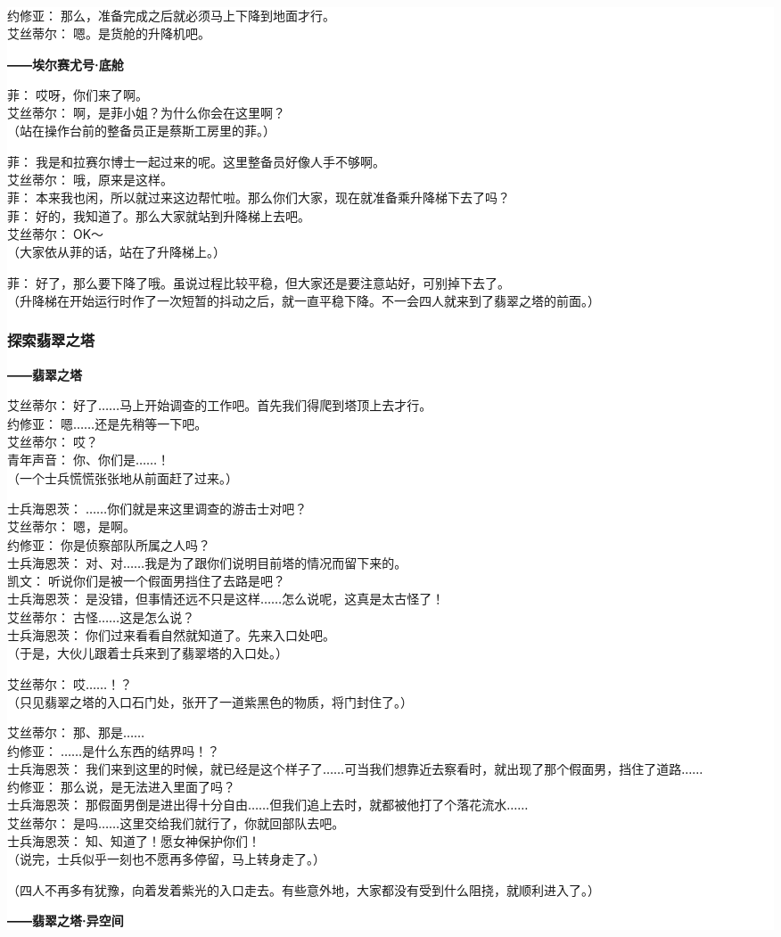 约修亚：        那么，准备完成之后就必须马上下降到地面才行。  
艾丝蒂尔：      嗯。是货舱的升降机吧。  
  
**——埃尔赛尤号·底舱**

菲：            哎呀，你们来了啊。  
艾丝蒂尔：      啊，是菲小姐？为什么你会在这里啊？  
（站在操作台前的整备员正是蔡斯工房里的菲。）

菲：            我是和拉赛尔博士一起过来的呢。这里整备员好像人手不够啊。  
艾丝蒂尔：      哦，原来是这样。  
菲：            本来我也闲，所以就过来这边帮忙啦。那么你们大家，现在就准备乘升降梯下去了吗？  
菲：            好的，我知道了。那么大家就站到升降梯上去吧。  
艾丝蒂尔：      OK～  
（大家依从菲的话，站在了升降梯上。）

菲：            好了，那么要下降了哦。虽说过程比较平稳，但大家还是要注意站好，可别掉下去了。  
（升降梯在开始运行时作了一次短暂的抖动之后，就一直平稳下降。不一会四人就来到了翡翠之塔的前面。）

### 探索翡翠之塔
  
**——翡翠之塔**

艾丝蒂尔：      好了……马上开始调查的工作吧。首先我们得爬到塔顶上去才行。  
约修亚：        嗯……还是先稍等一下吧。  
艾丝蒂尔：      哎？  
青年声音：      你、你们是……！  
（一个士兵慌慌张张地从前面赶了过来。）

士兵海恩茨：    ……你们就是来这里调查的游击士对吧？  
艾丝蒂尔：      嗯，是啊。  
约修亚：        你是侦察部队所属之人吗？  
士兵海恩茨：    对、对……我是为了跟你们说明目前塔的情况而留下来的。  
凯文：          听说你们是被一个假面男挡住了去路是吧？  
士兵海恩茨：    是没错，但事情还远不只是这样……怎么说呢，这真是太古怪了！  
艾丝蒂尔：      古怪……这是怎么说？  
士兵海恩茨：    你们过来看看自然就知道了。先来入口处吧。  
（于是，大伙儿跟着士兵来到了翡翠塔的入口处。）

艾丝蒂尔：      哎……！？  
（只见翡翠之塔的入口石门处，张开了一道紫黑色的物质，将门封住了。）

艾丝蒂尔：      那、那是……  
约修亚：        ……是什么东西的结界吗！？  
士兵海恩茨：    我们来到这里的时候，就已经是这个样子了……可当我们想靠近去察看时，就出现了那个假面男，挡住了道路……  
约修亚：        那么说，是无法进入里面了吗？  
士兵海恩茨：    那假面男倒是进出得十分自由……但我们追上去时，就都被他打了个落花流水……  
艾丝蒂尔：      是吗……这里交给我们就行了，你就回部队去吧。  
士兵海恩茨：    知、知道了！愿女神保护你们！  
（说完，士兵似乎一刻也不愿再多停留，马上转身走了。）

  
（四人不再多有犹豫，向着发着紫光的入口走去。有些意外地，大家都没有受到什么阻挠，就顺利进入了。）

  
**——翡翠之塔·异空间**
